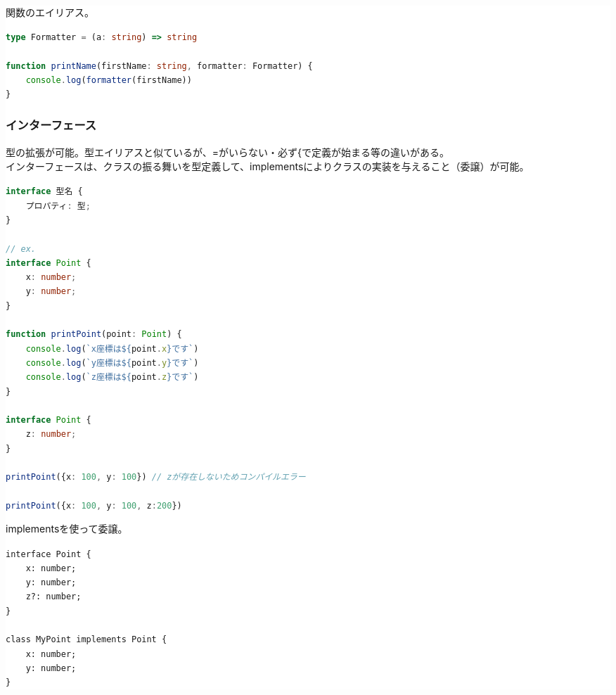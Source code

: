関数のエイリアス。

```typescript
type Formatter = (a: string) => string

function printName(firstName: string, formatter: Formatter) {
    console.log(formatter(firstName))
}
```

### インターフェース

型の拡張が可能。型エイリアスと似ているが、=がいらない・必ず{で定義が始まる等の違いがある。  
インターフェースは、クラスの振る舞いを型定義して、implementsによりクラスの実装を与えること（委譲）が可能。

```typescript
interface 型名 {
    プロパティ: 型;
}

// ex.
interface Point {
    x: number;
    y: number;
}

function printPoint(point: Point) {
    console.log(`x座標は${point.x}です`)
    console.log(`y座標は${point.y}です`)
    console.log(`z座標は${point.z}です`)
}

interface Point {
    z: number;
}

printPoint({x: 100, y: 100}) // zが存在しないためコンパイルエラー

printPoint({x: 100, y: 100, z:200})
```

implementsを使って委譲。

```typesrcipt
interface Point {
    x: number;
    y: number;
    z?: number;
}

class MyPoint implements Point {
    x: number;
    y: number;
}
```
